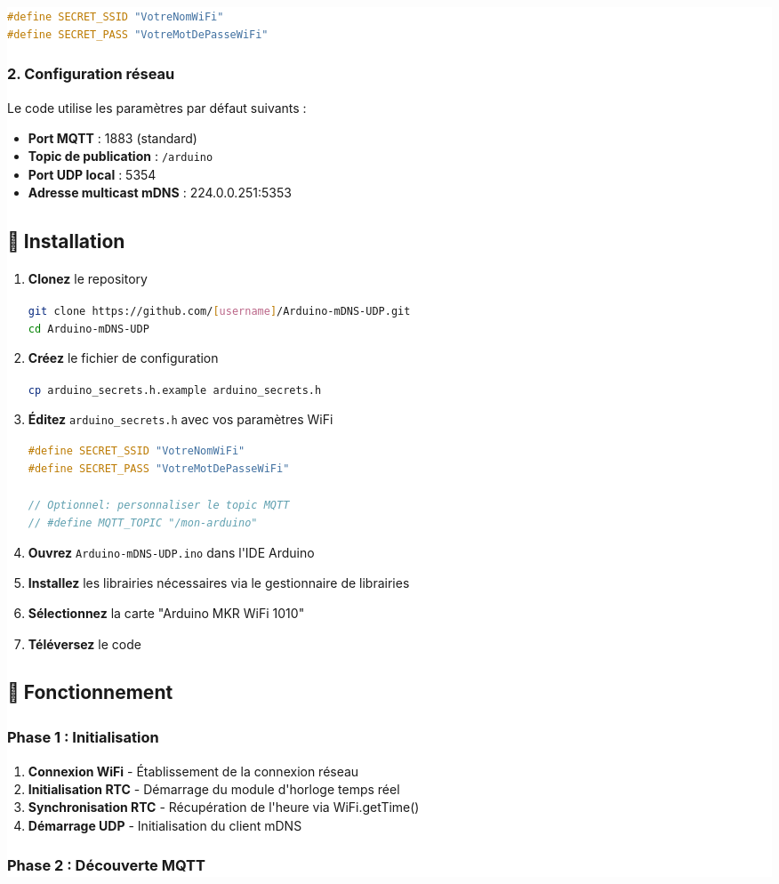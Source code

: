 ```cpp
#define SECRET_SSID "VotreNomWiFi"
#define SECRET_PASS "VotreMotDePasseWiFi"
```

### 2. Configuration réseau

Le code utilise les paramètres par défaut suivants :

- **Port MQTT** : 1883 (standard)
- **Topic de publication** : `/arduino`
- **Port UDP local** : 5354
- **Adresse multicast mDNS** : 224.0.0.251:5353

## 🚀 Installation

1. **Clonez** le repository

   ```bash
   git clone https://github.com/[username]/Arduino-mDNS-UDP.git
   cd Arduino-mDNS-UDP
   ```

2. **Créez** le fichier de configuration

   ```bash
   cp arduino_secrets.h.example arduino_secrets.h
   ```

3. **Éditez** `arduino_secrets.h` avec vos paramètres WiFi

   ```cpp
   #define SECRET_SSID "VotreNomWiFi"
   #define SECRET_PASS "VotreMotDePasseWiFi"
   
   // Optionnel: personnaliser le topic MQTT
   // #define MQTT_TOPIC "/mon-arduino"
   ```

5. **Ouvrez** `Arduino-mDNS-UDP.ino` dans l'IDE Arduino

6. **Installez** les librairies nécessaires via le gestionnaire de librairies

7. **Sélectionnez** la carte "Arduino MKR WiFi 1010"

8. **Téléversez** le code

## 🔄 Fonctionnement

### Phase 1 : Initialisation

1. **Connexion WiFi** - Établissement de la connexion réseau
2. **Initialisation RTC** - Démarrage du module d'horloge temps réel
3. **Synchronisation RTC** - Récupération de l'heure via WiFi.getTime()
4. **Démarrage UDP** - Initialisation du client mDNS

### Phase 2 : Découverte MQTT
